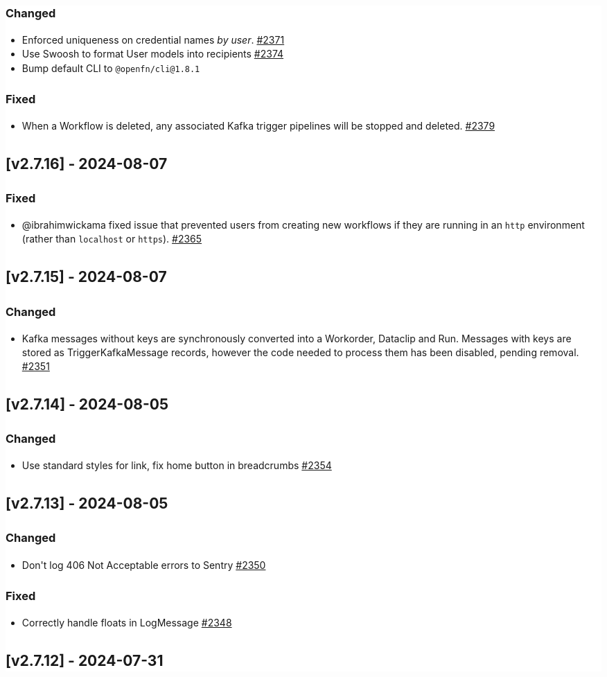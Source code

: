 ### Changed

- Enforced uniqueness on credential names _by user_.
  [#2371](https://github.com/OpenFn/lightning/pull/2371)
- Use Swoosh to format User models into recipients
  [#2374](https://github.com/OpenFn/lightning/pull/2374)
- Bump default CLI to `@openfn/cli@1.8.1`

### Fixed

- When a Workflow is deleted, any associated Kafka trigger pipelines will be
  stopped and deleted. [#2379](https://github.com/OpenFn/lightning/issues/2379)

## [v2.7.16] - 2024-08-07

### Fixed

- @ibrahimwickama fixed issue that prevented users from creating new workflows
  if they are running in an `http` environment (rather than `localhost` or
  `https`). [#2365](https://github.com/OpenFn/lightning/pull/2356)

## [v2.7.15] - 2024-08-07

### Changed

- Kafka messages without keys are synchronously converted into a Workorder,
  Dataclip and Run. Messages with keys are stored as TriggerKafkaMessage
  records, however the code needed to process them has been disabled, pending
  removal. [#2351](https://github.com/OpenFn/lightning/issues/2351)

## [v2.7.14] - 2024-08-05

### Changed

- Use standard styles for link, fix home button in breadcrumbs
  [#2354](https://github.com/OpenFn/lightning/pull/2354)

## [v2.7.13] - 2024-08-05

### Changed

- Don't log 406 Not Acceptable errors to Sentry
  [#2350](https://github.com/OpenFn/lightning/issues/2350)

### Fixed

- Correctly handle floats in LogMessage
  [#2348](https://github.com/OpenFn/lightning/issues/2348)

## [v2.7.12] - 2024-07-31
